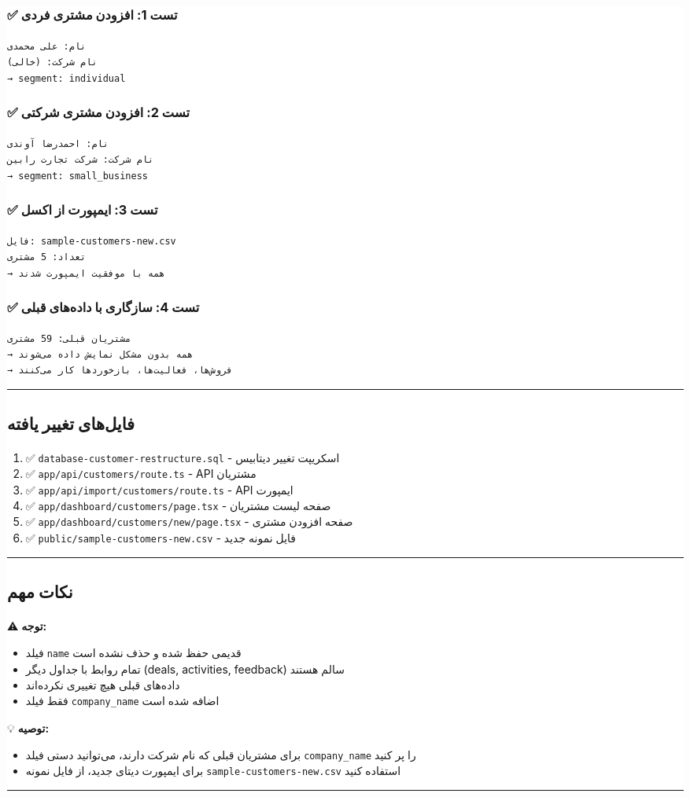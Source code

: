 ### ✅ تست 1: افزودن مشتری فردی
```
نام: علی محمدی
نام شرکت: (خالی)
→ segment: individual
```

### ✅ تست 2: افزودن مشتری شرکتی
```
نام: احمدرضا آوندی
نام شرکت: شرکت تجارت رابین
→ segment: small_business
```

### ✅ تست 3: ایمپورت از اکسل
```
فایل: sample-customers-new.csv
تعداد: 5 مشتری
→ همه با موفقیت ایمپورت شدند
```

### ✅ تست 4: سازگاری با داده‌های قبلی
```
مشتریان قبلی: 59 مشتری
→ همه بدون مشکل نمایش داده می‌شوند
→ فروش‌ها، فعالیت‌ها، بازخوردها کار می‌کنند
```

---

## فایل‌های تغییر یافته

1. ✅ `database-customer-restructure.sql` - اسکریپت تغییر دیتابیس
2. ✅ `app/api/customers/route.ts` - API مشتریان
3. ✅ `app/api/import/customers/route.ts` - API ایمپورت
4. ✅ `app/dashboard/customers/page.tsx` - صفحه لیست مشتریان
5. ✅ `app/dashboard/customers/new/page.tsx` - صفحه افزودن مشتری
6. ✅ `public/sample-customers-new.csv` - فایل نمونه جدید

---

## نکات مهم

⚠️ **توجه:**
- فیلد `name` قدیمی حفظ شده و حذف نشده است
- تمام روابط با جداول دیگر (deals, activities, feedback) سالم هستند
- داده‌های قبلی هیچ تغییری نکرده‌اند
- فقط فیلد `company_name` اضافه شده است

💡 **توصیه:**
- برای مشتریان قبلی که نام شرکت دارند، می‌توانید دستی فیلد `company_name` را پر کنید
- برای ایمپورت دیتای جدید، از فایل نمونه `sample-customers-new.csv` استفاده کنید

---